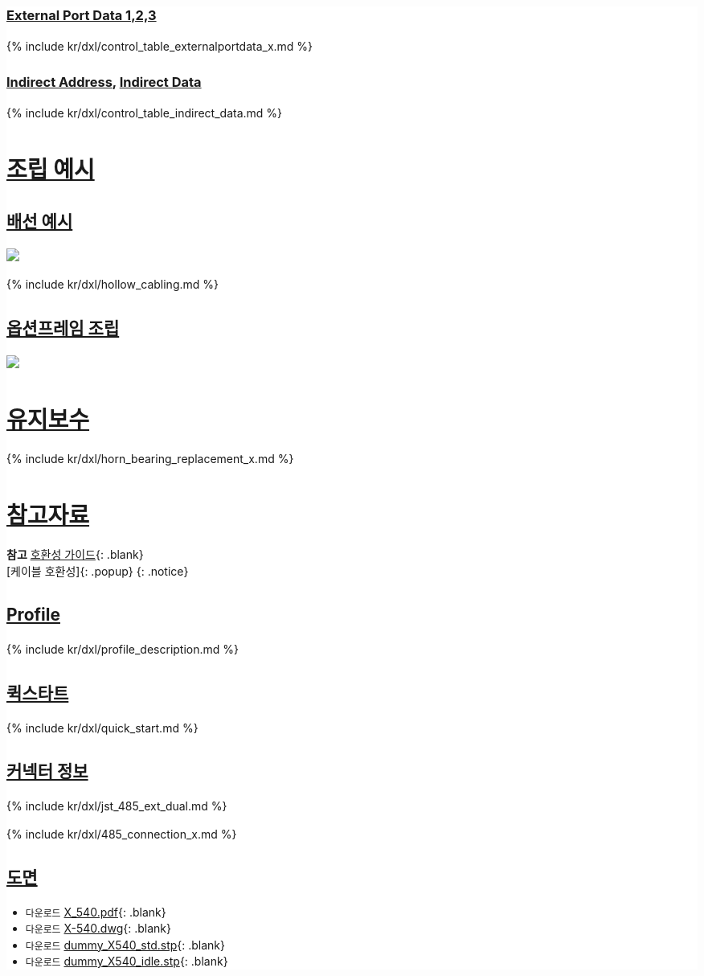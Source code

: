 ### <a name="external-port-data"></a>**[External Port Data 1,2,3](#external-port-data-123)**
{% include kr/dxl/control_table_externalportdata_x.md %}

### <a name="indirect-address"></a><a name="indirect-data"></a>**[Indirect Address](#indirect-address)**, **[Indirect Data](#indirect-data)**
{% include kr/dxl/control_table_indirect_data.md %}

# [조립 예시](#조립-예시)

## [배선 예시](#배선-예시)

![](/assets/images/dxl/x/wiring_through_back_case.jpg)

{% include kr/dxl/hollow_cabling.md %}

## [옵션프레임 조립](#옵션프레임-조립)

![](/assets/images/dxl/x/x430_option_frame.jpg)

# [유지보수](#유지보수)

{% include kr/dxl/horn_bearing_replacement_x.md %}

# [참고자료](#참고자료)

**참고** 
[호환성 가이드]{: .blank}  
[케이블 호환성]{: .popup}
{: .notice}

## [Profile](#profile)

{% include kr/dxl/profile_description.md %}

## [퀵스타트](#퀵스타트)

{% include kr/dxl/quick_start.md %}

## [커넥터 정보](#커넥터-정보)

{% include kr/dxl/jst_485_ext_dual.md %}

{% include kr/dxl/485_connection_x.md %}

## [도면](#도면)
- `다운로드` [X_540.pdf]{: .blank}
- `다운로드` [X-540.dwg]{: .blank}
- `다운로드` [dummy_X540_std.stp]{: .blank}
- `다운로드` [dummy_X540_idle.stp]{: .blank}


[X_540.pdf]: http://www.robotis.com/service/download.php?no=655
[X-540.dwg]: http://www.robotis.com/service/download.php?no=654
[dummy_X540_std.stp]: http://www.robotis.com/service/download.php?no=656
[dummy_X540_idle.stp]: http://www.robotis.com/service/download.php?no=657
[호환성 가이드]: http://www.robotis.com/service/compatibility_table.php?cate=dx
